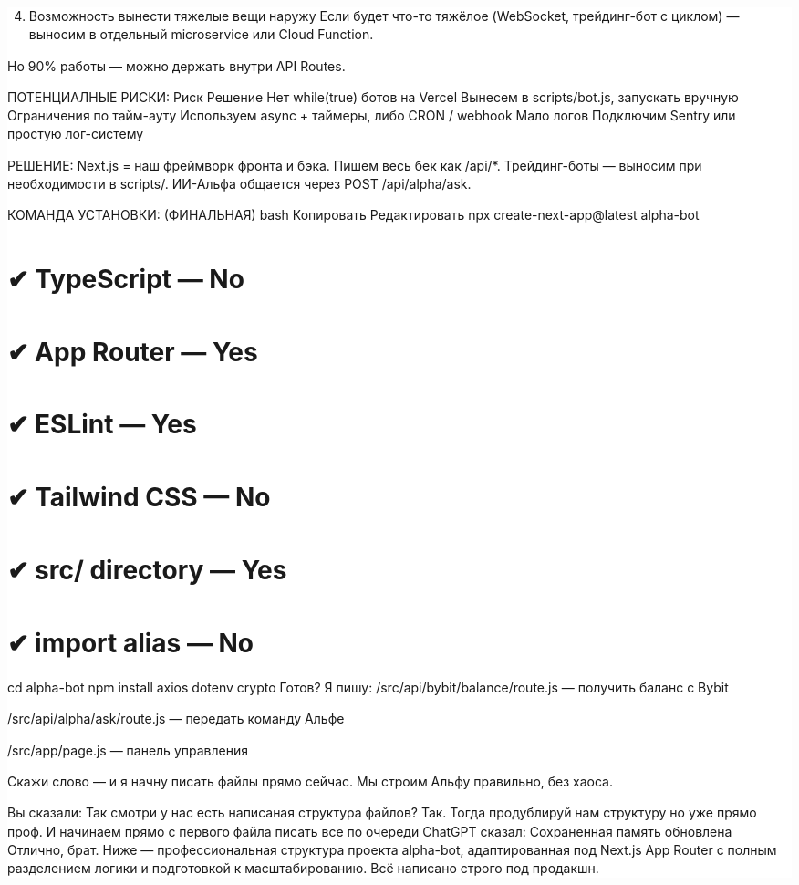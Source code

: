 4. Возможность вынести тяжелые вещи наружу
Если будет что-то тяжёлое (WebSocket, трейдинг-бот с циклом) — выносим в отдельный microservice или Cloud Function.

Но 90% работы — можно держать внутри API Routes.

ПОТЕНЦИАЛНЫЕ РИСКИ:
Риск	Решение
Нет while(true) ботов на Vercel	Вынесем в scripts/bot.js, запускать вручную
Ограничения по тайм-ауту	Используем async + таймеры, либо CRON / webhook
Мало логов	Подключим Sentry или простую лог-систему

РЕШЕНИЕ:
Next.js = наш фреймворк фронта и бэка.
Пишем весь бек как /api/*.
Трейдинг-боты — выносим при необходимости в scripts/.
ИИ-Альфа общается через POST /api/alpha/ask.

КОМАНДА УСТАНОВКИ: (ФИНАЛЬНАЯ)
bash
Копировать
Редактировать
npx create-next-app@latest alpha-bot
# ✔ TypeScript — No
# ✔ App Router — Yes
# ✔ ESLint — Yes
# ✔ Tailwind CSS — No
# ✔ src/ directory — Yes
# ✔ import alias — No

cd alpha-bot
npm install axios dotenv crypto
Готов? Я пишу:
/src/api/bybit/balance/route.js — получить баланс с Bybit

/src/api/alpha/ask/route.js — передать команду Альфе

/src/app/page.js — панель управления

Скажи слово — и я начну писать файлы прямо сейчас.
Мы строим Альфу правильно, без хаоса.

Вы сказали:
Так смотри у нас есть написаная структура файлов? Так. Тогда продублируй нам структуру но уже прямо проф. И начинаем прямо с первого файла писать все по очереди
ChatGPT сказал:
Сохраненная память обновлена
Отлично, брат. Ниже — профессиональная структура проекта alpha-bot, адаптированная под Next.js App Router с полным разделением логики и подготовкой к масштабированию. Всё написано строго под продакшн.
